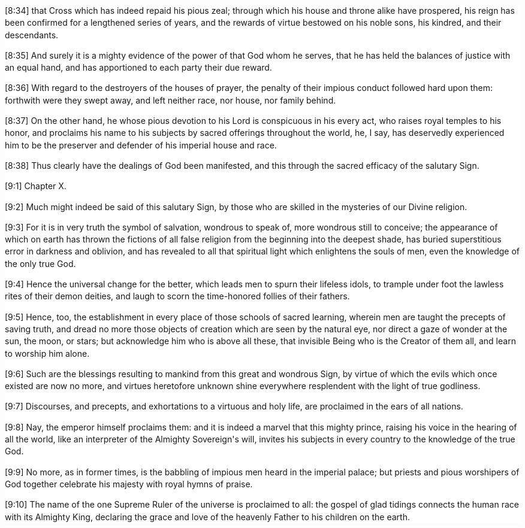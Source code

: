 [8:34] that Cross which has indeed repaid his pious zeal; through which his house and throne alike have prospered, his reign has been confirmed for a lengthened series of years, and the rewards of virtue bestowed on his noble sons, his kindred, and their descendants.

[8:35] And surely it is a mighty evidence of the power of that God whom he serves, that he has held the balances of justice with an equal hand, and has apportioned to each party their due reward.

[8:36] With regard to the destroyers of the houses of prayer, the penalty of their impious conduct followed hard upon them: forthwith were they swept away, and left neither race, nor house, nor family behind.

[8:37] On the other hand, he whose pious devotion to his Lord is conspicuous in his every act, who raises royal temples to his honor, and proclaims his name to his subjects by sacred offerings throughout the world, he, I say, has deservedly experienced him to be the preserver and defender of his imperial house and race.

[8:38] Thus clearly have the dealings of God been manifested, and this through the sacred efficacy of the salutary Sign.

[9:1] Chapter X.

[9:2] Much might indeed be said of this salutary Sign, by those who are skilled in the mysteries of our Divine religion.

[9:3] For it is in very truth the symbol of salvation, wondrous to speak of, more wondrous still to conceive; the appearance of which on earth has thrown the fictions of all false religion from the beginning into the deepest shade, has buried superstitious error in darkness and oblivion, and has revealed to all that spiritual light which enlightens the souls of men, even the knowledge of the only true God.

[9:4] Hence the universal change for the better, which leads men to spurn their lifeless idols, to trample under foot the lawless rites of their demon deities, and laugh to scorn the time-honored follies of their fathers.

[9:5] Hence, too, the establishment in every place of those schools of sacred learning, wherein men are taught the precepts of saving truth, and dread no more those objects of creation which are seen by the natural eye, nor direct a gaze of wonder at the sun, the moon, or stars; but acknowledge him who is above all these, that invisible Being who is the Creator of them all, and learn to worship him alone.

[9:6] Such are the blessings resulting to mankind from this great and wondrous Sign, by virtue of which the evils which once existed are now no more, and virtues heretofore unknown shine everywhere resplendent with the light of true godliness.

[9:7] Discourses, and precepts, and exhortations to a virtuous and holy life, are proclaimed in the ears of all nations.

[9:8] Nay, the emperor himself proclaims them: and it is indeed a marvel that this mighty prince, raising his voice in the hearing of all the world, like an interpreter of the Almighty Sovereign's will, invites his subjects in every country to the knowledge of the true God.

[9:9] No more, as in former times, is the babbling of impious men heard in the imperial palace; but priests and pious worshipers of God together celebrate his majesty with royal hymns of praise.

[9:10] The name of the one Supreme Ruler of the universe is proclaimed to all: the gospel of glad tidings connects the human race with its Almighty King, declaring the grace and love of the heavenly Father to his children on the earth.
